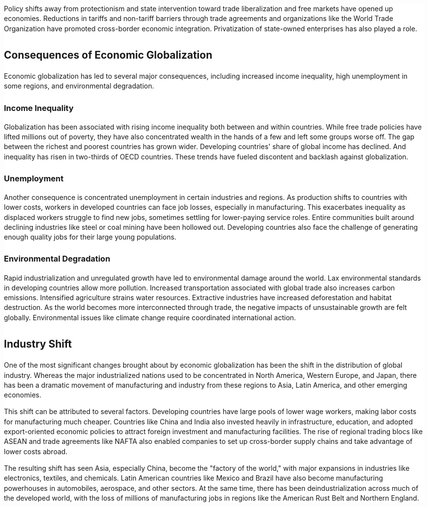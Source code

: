 Policy shifts away from protectionism and state intervention toward trade liberalization and free markets have opened up economies. Reductions in tariffs and non-tariff barriers through trade agreements and organizations like the World Trade Organization have promoted cross-border economic integration. Privatization of state-owned enterprises has also played a role.

## Consequences of Economic Globalization

Economic globalization has led to several major consequences, including increased income inequality, high unemployment in some regions, and environmental degradation.

### Income Inequality

Globalization has been associated with rising income inequality both between and within countries. While free trade policies have lifted millions out of poverty, they have also concentrated wealth in the hands of a few and left some groups worse off. The gap between the richest and poorest countries has grown wider. Developing countries' share of global income has declined. And inequality has risen in two-thirds of OECD countries. These trends have fueled discontent and backlash against globalization.

### Unemployment 

Another consequence is concentrated unemployment in certain industries and regions. As production shifts to countries with lower costs, workers in developed countries can face job losses, especially in manufacturing. This exacerbates inequality as displaced workers struggle to find new jobs, sometimes settling for lower-paying service roles. Entire communities built around declining industries like steel or coal mining have been hollowed out. Developing countries also face the challenge of generating enough quality jobs for their large young populations.

### Environmental Degradation

Rapid industrialization and unregulated growth have led to environmental damage around the world. Lax environmental standards in developing countries allow more pollution. Increased transportation associated with global trade also increases carbon emissions. Intensified agriculture strains water resources. Extractive industries have increased deforestation and habitat destruction. As the world becomes more interconnected through trade, the negative impacts of unsustainable growth are felt globally. Environmental issues like climate change require coordinated international action.

## Industry Shift  

One of the most significant changes brought about by economic globalization has been the shift in the distribution of global industry. Whereas the major industrialized nations used to be concentrated in North America, Western Europe, and Japan, there has been a dramatic movement of manufacturing and industry from these regions to Asia, Latin America, and other emerging economies. 

This shift can be attributed to several factors. Developing countries have large pools of lower wage workers, making labor costs for manufacturing much cheaper. Countries like China and India also invested heavily in infrastructure, education, and adopted export-oriented economic policies to attract foreign investment and manufacturing facilities. The rise of regional trading blocs like ASEAN and trade agreements like NAFTA also enabled companies to set up cross-border supply chains and take advantage of lower costs abroad.

The resulting shift has seen Asia, especially China, become the "factory of the world," with major expansions in industries like electronics, textiles, and chemicals. Latin American countries like Mexico and Brazil have also become manufacturing powerhouses in automobiles, aerospace, and other sectors. At the same time, there has been deindustrialization across much of the developed world, with the loss of millions of manufacturing jobs in regions like the American Rust Belt and Northern England. 
